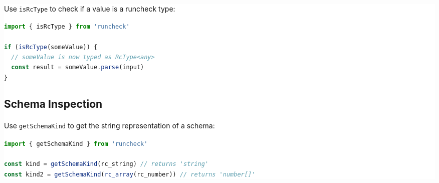 Use `isRcType` to check if a value is a runcheck type:

```ts
import { isRcType } from 'runcheck'

if (isRcType(someValue)) {
  // someValue is now typed as RcType<any>
  const result = someValue.parse(input)
}
```

## Schema Inspection

Use `getSchemaKind` to get the string representation of a schema:

```ts
import { getSchemaKind } from 'runcheck'

const kind = getSchemaKind(rc_string) // returns 'string'
const kind2 = getSchemaKind(rc_array(rc_number)) // returns 'number[]'
```
